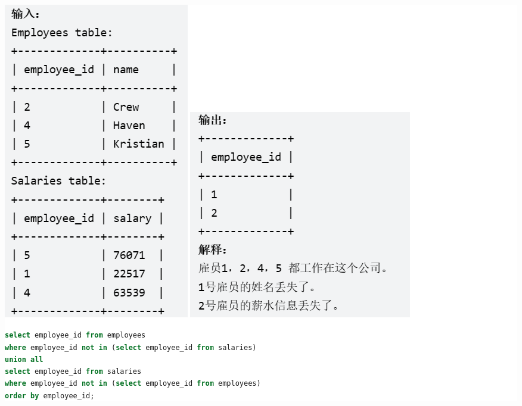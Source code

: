 ![](image/2.1.png) ![](image/2.2.png)

```sql
select employee_id from employees
where employee_id not in (select employee_id from salaries)
union all
select employee_id from salaries
where employee_id not in (select employee_id from employees)
order by employee_id;
```

